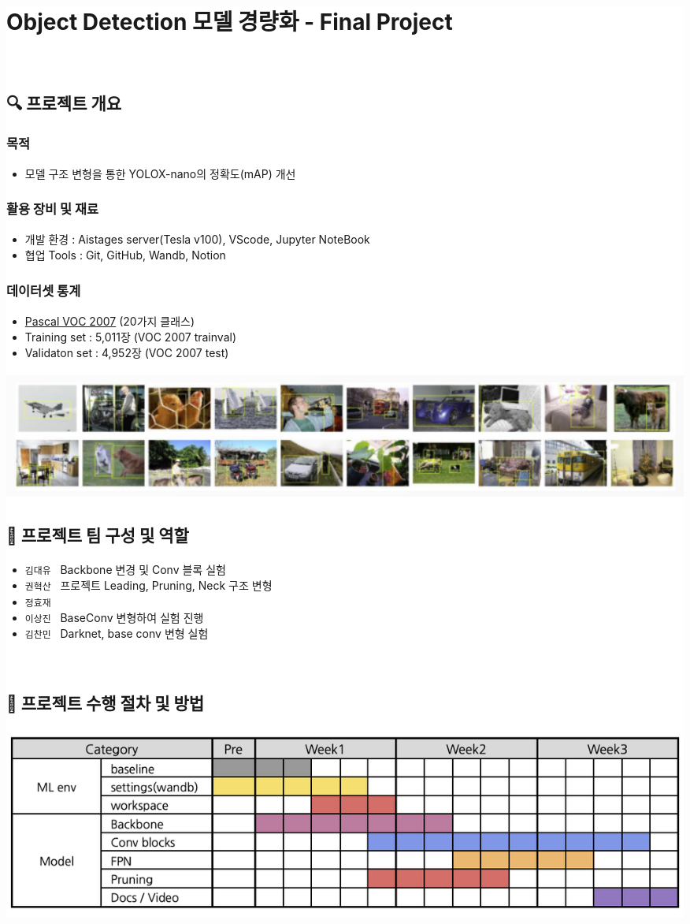 # Object Detection 모델 경량화 - Final Project
<br />

## 🔍 프로젝트 개요
### 목적
- 모델 구조 변형을 통한 YOLOX-nano의 정확도(mAP) 개선
### 활용 장비 및 재료
- 개발 환경 : Aistages server(Tesla v100), VScode, Jupyter NoteBook
- 협업 Tools : Git, GitHub, Wandb, Notion
### 데이터셋 통계
- [Pascal VOC 2007](http://host.robots.ox.ac.uk/pascal/VOC/voc2007/) (20가지 클래스)
- Training set : 5,011장 (VOC 2007 trainval)
- Validaton set : 4,952장 (VOC 2007 test)
<img src='./src/image_1.png' />
<br />

## 📝 프로젝트 팀 구성 및 역할
- `김대유` &nbsp; Backbone 변경 및 Conv 블록 실험   
- `권혁산` &nbsp; 프로젝트 Leading, Pruning, Neck 구조 변형 
- `정효재` &nbsp; 
- `이상진` &nbsp; BaseConv 변형하여 실험 진행
- `김찬민` &nbsp; Darknet, base conv 변형 실험  
<br />

## 📆 프로젝트 수행 절차 및 방법
<img src='./src/image_2.png' />
<br />

